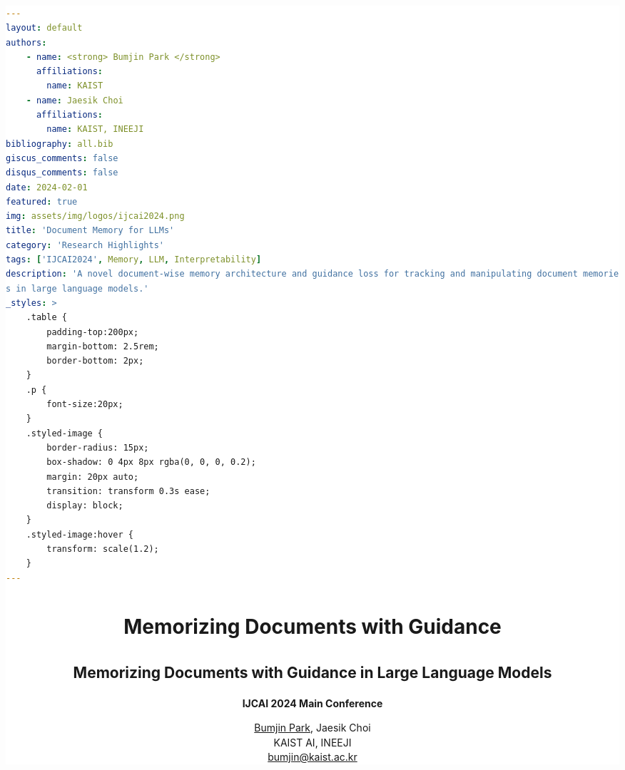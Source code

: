 ```yaml
---
layout: default
authors: 
    - name: <strong> Bumjin Park </strong>
      affiliations:
        name: KAIST
    - name: Jaesik Choi
      affiliations:
        name: KAIST, INEEJI
bibliography: all.bib
giscus_comments: false
disqus_comments: false
date: 2024-02-01
featured: true
img: assets/img/logos/ijcai2024.png
title: 'Document Memory for LLMs'
category: 'Research Highlights'
tags: ['IJCAI2024', Memory, LLM, Interpretability]
description: 'A novel document-wise memory architecture and guidance loss for tracking and manipulating document memories in large language models.'
_styles: >
    .table {
        padding-top:200px;
        margin-bottom: 2.5rem;
        border-bottom: 2px;
    }
    .p {
        font-size:20px;
    }
    .styled-image {
        border-radius: 15px;
        box-shadow: 0 4px 8px rgba(0, 0, 0, 0.2);
        margin: 20px auto;
        transition: transform 0.3s ease;
        display: block;
    }
    .styled-image:hover {
        transform: scale(1.2);
    }    
---
```


<head>
  <meta charset="UTF-8">
  <meta name="viewport" content="width=device-width, initial-scale=1.0">
  <title>Document Guidance in LLMs (IJCAI 2024)</title>
  <link rel="stylesheet" href="style.css">
</head>
<body>

<header>
  <h1>Memorizing Documents with Guidance</h1>
  <h2>Memorizing Documents with Guidance in Large Language Models </h2>
  <p><strong>IJCAI 2024 Main Conference</strong></p>
  <p>
    <a href="https://leo-bpark.github.io">Bumjin Park</a>, 
    Jaesik Choi<br/>
    KAIST AI, INEEJI<br/>
    <a href="mailto:bumjin@kaist.ac.kr">bumjin@kaist.ac.kr</a>
  </p>
</header>
